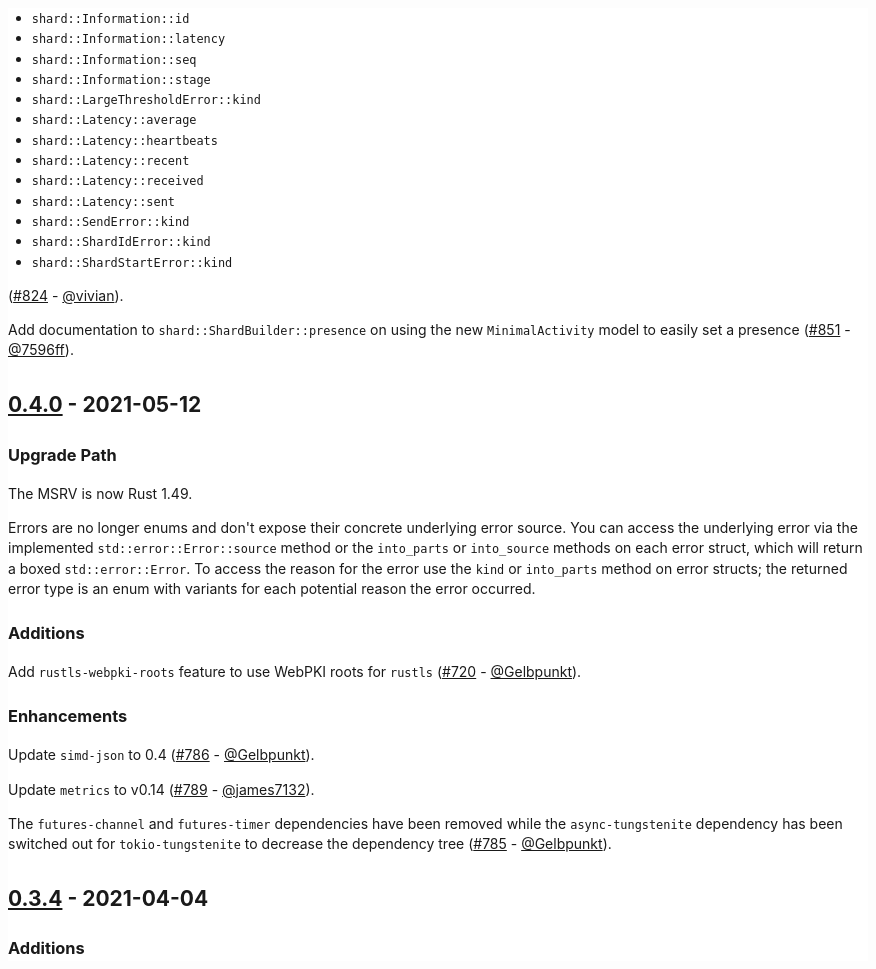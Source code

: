 - `shard::Information::id`
- `shard::Information::latency`
- `shard::Information::seq`
- `shard::Information::stage`
- `shard::LargeThresholdError::kind`
- `shard::Latency::average`
- `shard::Latency::heartbeats`
- `shard::Latency::recent`
- `shard::Latency::received`
- `shard::Latency::sent`
- `shard::SendError::kind`
- `shard::ShardIdError::kind`
- `shard::ShardStartError::kind`

([#824] - [@vivian]).

Add documentation to `shard::ShardBuilder::presence` on using the new
`MinimalActivity` model to easily set a presence ([#851] - [@7596ff]).

[#851]: https://github.com/twilight-rs/twilight/pull/851
[#827]: https://github.com/twilight-rs/twilight/pull/827
[#826]: https://github.com/twilight-rs/twilight/pull/826
[#824]: https://github.com/twilight-rs/twilight/pull/824

## [0.4.0] - 2021-05-12

### Upgrade Path

The MSRV is now Rust 1.49.

Errors are no longer enums and don't expose their concrete underlying error
source. You can access the underlying error via the implemented
`std::error::Error::source` method or the `into_parts` or `into_source` methods
on each error struct, which will return a boxed `std::error::Error`. To access
the reason for the error use the `kind` or `into_parts` method on error structs;
the returned error type is an enum with variants for each potential reason the
error occurred.

### Additions

Add `rustls-webpki-roots` feature to use WebPKI roots for `rustls`
([#720] - [@Gelbpunkt]).

### Enhancements

Update `simd-json` to 0.4 ([#786] - [@Gelbpunkt]).

Update `metrics` to v0.14 ([#789] - [@james7132]).

The `futures-channel` and `futures-timer` dependencies have been removed while
the `async-tungstenite` dependency has been switched out for `tokio-tungstenite`
to decrease the dependency tree ([#785] - [@Gelbpunkt]).

[#789]: https://github.com/twilight-rs/twilight/pull/789
[#786]: https://github.com/twilight-rs/twilight/pull/786
[#785]: https://github.com/twilight-rs/twilight/pull/785
[#720]: https://github.com/twilight-rs/twilight/pull/720

## [0.3.4] - 2021-04-04

### Additions


[#1859]: https://github.com/twilight-rs/twilight/issues/1859
[#1897]: https://github.com/twilight-rs/twilight/issues/1897
[#1730]: https://github.com/twilight-rs/twilight/pull/1730
[#1684]: https://github.com/twilight-rs/twilight/pull/1684
[#1601]: https://github.com/twilight-rs/twilight/pull/1601
[#1600]: https://github.com/twilight-rs/twilight/pull/1600
[#1599]: https://github.com/twilight-rs/twilight/pull/1599
[#1574]: https://github.com/twilight-rs/twilight/pull/1574
[#1577]: https://github.com/twilight-rs/twilight/pull/1577
[#1574]: https://github.com/twilight-rs/twilight/pull/1574
[#1727]: https://github.com/twilight-rs/twilight/pull/1727
[#1678]: https://github.com/twilight-rs/twilight/pull/1678
[#1483]: https://github.com/twilight-rs/twilight/pull/1483
[#1551]: https://github.com/twilight-rs/twilight/pull/1551
[#1596]: https://github.com/twilight-rs/twilight/pull/1596
[#1497]: https://github.com/twilight-rs/twilight/pull/1497
[#1501]: https://github.com/twilight-rs/twilight/pull/1501
[#1520]: https://github.com/twilight-rs/twilight/pull/1520
[#1540]: https://github.com/twilight-rs/twilight/pull/1540
[#1482]: https://github.com/twilight-rs/twilight/pull/1482
[#1314]: https://github.com/twilight-rs/twilight/pull/1314
[#1368]: https://github.com/twilight-rs/twilight/pull/1368
[#1402]: https://github.com/twilight-rs/twilight/pull/1402
[#1412]: https://github.com/twilight-rs/twilight/pull/1412
[#1474]: https://github.com/twilight-rs/twilight/pull/1474
[#1481]: https://github.com/twilight-rs/twilight/pull/1481
[#1335]: https://github.com/twilight-rs/twilight/pull/1335
[#1427]: https://github.com/twilight-rs/twilight/pull/1427
[#1400]: https://github.com/twilight-rs/twilight/pull/1400
[#1421]: https://github.com/twilight-rs/twilight/pull/1421
[#1360]: https://github.com/twilight-rs/twilight/pull/1360
[#1058]: https://github.com/twilight-rs/twilight/pull/1058
[#1349]: https://github.com/twilight-rs/twilight/pull/1349
[#1255]: https://github.com/twilight-rs/twilight/pull/1255
[#1276]: https://github.com/twilight-rs/twilight/pull/1276
[#1223]: https://github.com/twilight-rs/twilight/pull/1223
[#1061]: https://github.com/twilight-rs/twilight/pull/1061
[#1067]: https://github.com/twilight-rs/twilight/pull/1061
[#1073]: https://github.com/twilight-rs/twilight/pull/1073
[#1101]: https://github.com/twilight-rs/twilight/pull/1101
[#1102]: https://github.com/twilight-rs/twilight/pull/1102
[#1132]: https://github.com/twilight-rs/twilight/pull/1132
[#1147]: https://github.com/twilight-rs/twilight/pull/1147
[#1161]: https://github.com/twilight-rs/twilight/pull/1147
[#1193]: https://github.com/twilight-rs/twilight/pull/1193
[#1130]: https://github.com/twilight-rs/twilight/pull/1130
[#1137]: https://github.com/twilight-rs/twilight/pull/1137
[#1128]: https://github.com/twilight-rs/twilight/pull/1128
[#1097]: https://github.com/twilight-rs/twilight/pull/1097
[#1079]: https://github.com/twilight-rs/twilight/pull/1079
[#1076]: https://github.com/twilight-rs/twilight/pull/1076
[#986]: https://github.com/twilight-rs/twilight/pull/986
[#1041]: https://github.com/twilight-rs/twilight/pull/1041
[#1070]: https://github.com/twilight-rs/twilight/pull/1070
[#1071]: https://github.com/twilight-rs/twilight/pull/1071
[#1042]: https://github.com/twilight-rs/twilight/pull/1042
[#1049]: https://github.com/twilight-rs/twilight/pull/1049
[#1021]: https://github.com/twilight-rs/twilight/pull/1021
[#965]: https://github.com/twilight-rs/twilight/pull/965
[#964]: https://github.com/twilight-rs/twilight/pull/964
[#944]: https://github.com/twilight-rs/twilight/pull/944
[#959]: https://github.com/twilight-rs/twilight/pull/959
[#939]: https://github.com/twilight-rs/twilight/pull/939
[#829]: https://github.com/twilight-rs/twilight/pull/829
[#832]: https://github.com/twilight-rs/twilight/pull/832
[#891]: https://github.com/twilight-rs/twilight/pull/891
[#902]: https://github.com/twilight-rs/twilight/pull/902
[#845]: https://github.com/twilight-rs/twilight/pull/845
[#853]: https://github.com/twilight-rs/twilight/pull/853
[#914]: https://github.com/twilight-rs/twilight/pull/914
[#698]: https://github.com/twilight-rs/twilight/pull/698
[#730]: https://github.com/twilight-rs/twilight/pull/730
[#700]: https://github.com/twilight-rs/twilight/pull/700
[#690]: https://github.com/twilight-rs/twilight/pull/690
[#679]: https://github.com/twilight-rs/twilight/pull/679
[#667]: https://github.com/twilight-rs/twilight/pull/667
[#664]: https://github.com/twilight-rs/twilight/pull/664
[#666]: https://github.com/twilight-rs/twilight/pull/666
[#661]: https://github.com/twilight-rs/twilight/pull/661
[@7596ff]: https://github.com/7596ff
[@AEnterprise]: https://github.com/AEnterprise
[@baptiste0928]: https://github.com/baptiste0928
[@chamburr]: https://github.com/chamburr
[@dvtkrlbs]: https://github.com/dvtkrlbs
[@Erk-]: https://github.com/Erk-
[@Gelbpunkt]: https://github.com/Gelbpunkt
[@HTG-YT]: https://github.com/HTG-YT
[@itohatweb]: https://github.com/itohatweb
[@james7132]: https://github.com/james7132
[@kotx]: https://github.com/kotx
[@nickelc]: https://github.com/nickelc
[@tbnritzdoge]: https://github.com/tbnritzdoge
[@vilgotf]: https://github.com/vilgotf
[@vivian]: https://github.com/vivian
[@zeylahellyer]: https://github.com/zeylahellyer
[#647]: https://github.com/twilight-rs/twilight/pull/647
[#642]: https://github.com/twilight-rs/twilight/pull/642
[#624]: https://github.com/twilight-rs/twilight/pull/624
[#623]: https://github.com/twilight-rs/twilight/pull/623
[#621]: https://github.com/twilight-rs/twilight/pull/621
[#618]: https://github.com/twilight-rs/twilight/pull/618
[#612]: https://github.com/twilight-rs/twilight/pull/612
[#607]: https://github.com/twilight-rs/twilight/pull/607
[#588]: https://github.com/twilight-rs/twilight/pull/588
[#568]: https://github.com/twilight-rs/twilight/pull/568
[#560]: https://github.com/twilight-rs/twilight/pull/560
[#548]: https://github.com/twilight-rs/twilight/pull/548
[#537]: https://github.com/twilight-rs/twilight/pull/537
[#532]: https://github.com/twilight-rs/twilight/pull/532
[#521]: https://github.com/twilight-rs/twilight/pull/521
[#515]: https://github.com/twilight-rs/twilight/pull/515
[#512]: https://github.com/twilight-rs/twilight/pull/512
[0.11.0]: https://github.com/twilight-rs/twilight/releases/tag/gateway-0.11.0
[0.10.2]: https://github.com/twilight-rs/twilight/releases/tag/gateway-0.10.2
[0.10.1]: https://github.com/twilight-rs/twilight/releases/tag/gateway-0.10.1
[0.10.0]: https://github.com/twilight-rs/twilight/releases/tag/gateway-0.10.0
[0.9.1]: https://github.com/twilight-rs/twilight/releases/tag/gateway-0.9.1
[0.9.0]: https://github.com/twilight-rs/twilight/releases/tag/gateway-0.9.0
[0.8.5]: https://github.com/twilight-rs/twilight/releases/tag/gateway-0.8.5
[0.8.4]: https://github.com/twilight-rs/twilight/releases/tag/gateway-0.8.4
[0.8.3]: https://github.com/twilight-rs/twilight/releases/tag/gateway-0.8.3
[0.8.2]: https://github.com/twilight-rs/twilight/releases/tag/gateway-0.8.2
[0.8.1]: https://github.com/twilight-rs/twilight/releases/tag/gateway-0.8.1
[0.8.0]: https://github.com/twilight-rs/twilight/releases/tag/gateway-0.8.0
[0.7.1]: https://github.com/twilight-rs/twilight/releases/tag/gateway-0.7.1
[0.7.0]: https://github.com/twilight-rs/twilight/releases/tag/gateway-0.7.0
[0.6.3]: https://github.com/twilight-rs/twilight/releases/tag/gateway-0.6.3
[0.6.2]: https://github.com/twilight-rs/twilight/releases/tag/gateway-0.6.2
[0.6.1]: https://github.com/twilight-rs/twilight/releases/tag/gateway-0.6.1
[0.5.5]: https://github.com/twilight-rs/twilight/releases/tag/gateway-0.5.5
[0.5.4]: https://github.com/twilight-rs/twilight/releases/tag/gateway-0.5.4
[0.5.3]: https://github.com/twilight-rs/twilight/releases/tag/gateway-0.5.3
[0.5.2]: https://github.com/twilight-rs/twilight/releases/tag/gateway-0.5.2
[0.5.1]: https://github.com/twilight-rs/twilight/releases/tag/gateway-0.5.1
[0.5.0]: https://github.com/twilight-rs/twilight/releases/tag/gateway-0.5.0
[0.4.2]: https://github.com/twilight-rs/twilight/releases/tag/gateway-0.4.2
[0.4.1]: https://github.com/twilight-rs/twilight/releases/tag/gateway-0.4.1
[0.4.0]: https://github.com/twilight-rs/twilight/releases/tag/gateway-0.4.0
[0.3.4]: https://github.com/twilight-rs/twilight/releases/tag/gateway-v0.3.4
[0.3.3]: https://github.com/twilight-rs/twilight/releases/tag/gateway-v0.3.3
[0.3.2]: https://github.com/twilight-rs/twilight/releases/tag/gateway-v0.3.2
[0.3.1]: https://github.com/twilight-rs/twilight/releases/tag/gateway-v0.3.1
[0.3.0]: https://github.com/twilight-rs/twilight/releases/tag/gateway-v0.3.0
[0.2.7]: https://github.com/twilight-rs/twilight/releases/tag/gateway-v0.2.7
[0.2.6]: https://github.com/twilight-rs/twilight/releases/tag/gateway-v0.2.6
[0.2.5]: https://github.com/twilight-rs/twilight/releases/tag/gateway-v0.2.5
[0.2.4]: https://github.com/twilight-rs/twilight/releases/tag/gateway-v0.2.4
[0.2.3]: https://github.com/twilight-rs/twilight/releases/tag/gateway-v0.2.3
[0.2.2]: https://github.com/twilight-rs/twilight/releases/tag/gateway-v0.2.2
[0.2.1]: https://github.com/twilight-rs/twilight/releases/tag/gateway-v0.2.1
[0.2.0]: https://github.com/twilight-rs/twilight/releases/tag/gateway-v0.2.0
[0.2.0-beta.1]: https://github.com/twilight-rs/twilight/releases/tag/gateway-v0.2.0-beta.1
[0.2.0-beta.0]: https://github.com/twilight-rs/twilight/releases/tag/gateway-v0.2.0-beta.0
[0.1.3]: https://github.com/twilight-rs/twilight/releases/tag/gateway-v0.1.3
[0.1.2]: https://github.com/twilight-rs/twilight/releases/tag/gateway-v0.1.2
[0.1.1]: https://github.com/twilight-rs/twilight/releases/tag/gateway-v0.1.1
[0.1.0]: https://github.com/twilight-rs/twilight/releases/tag/v0.1.0